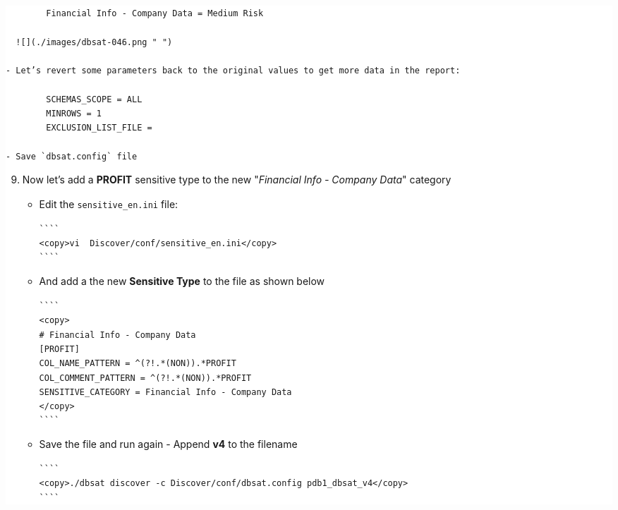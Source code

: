             Financial Info - Company Data = Medium Risk

      ![](./images/dbsat-046.png " ")

    - Let’s revert some parameters back to the original values to get more data in the report:

            SCHEMAS_SCOPE = ALL
            MINROWS = 1
            EXCLUSION_LIST_FILE =

    - Save `dbsat.config` file

9. Now let’s add a **PROFIT** sensitive type to the new "*Financial Info - Company Data*" category

    - Edit the `sensitive_en.ini` file:

          ````
          <copy>vi  Discover/conf/sensitive_en.ini</copy>
          ````

    - And add a the new **Sensitive Type** to the file as shown below

          ````
          <copy>
          # Financial Info - Company Data
          [PROFIT]
          COL_NAME_PATTERN = ^(?!.*(NON)).*PROFIT
          COL_COMMENT_PATTERN = ^(?!.*(NON)).*PROFIT
          SENSITIVE_CATEGORY = Financial Info - Company Data
          </copy>
          ````

    - Save the file and run again - Append **v4** to the filename

          ````
          <copy>./dbsat discover -c Discover/conf/dbsat.config pdb1_dbsat_v4</copy>
          ````
